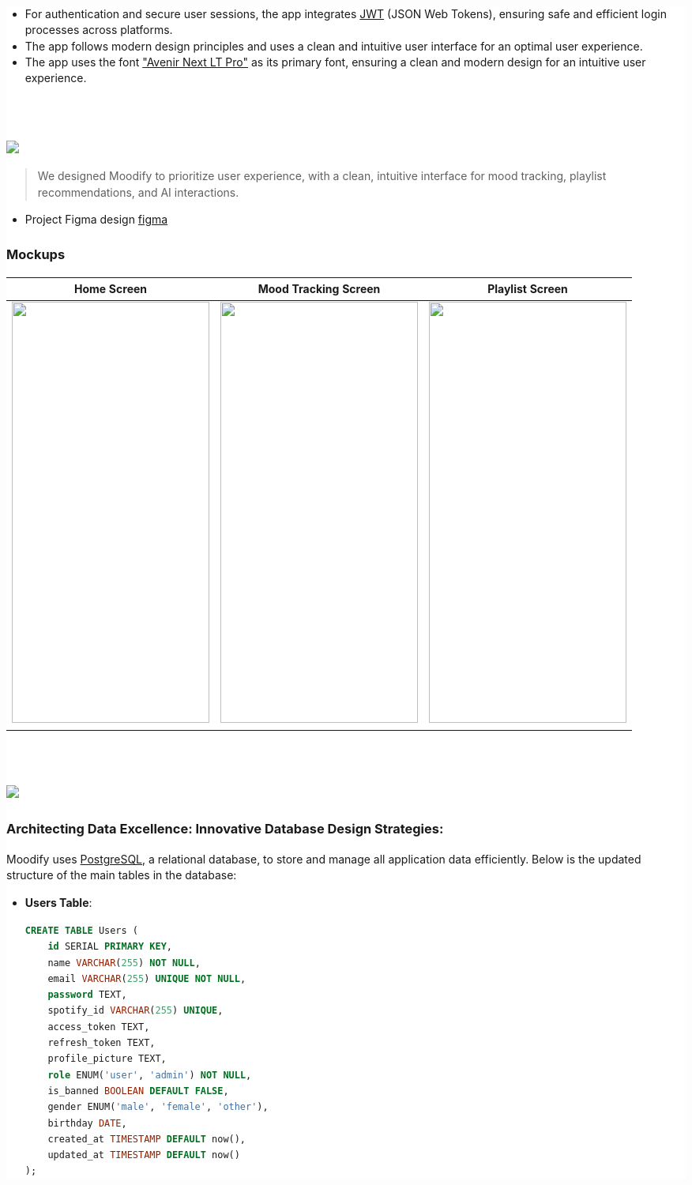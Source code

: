 - For authentication and secure user sessions, the app integrates [JWT](https://jwt.io/) (JSON Web Tokens), ensuring safe and efficient login processes across platforms.
- The app follows modern design principles and uses a clean and intuitive user interface for an optimal user experience.
- The app uses the font ["Avenir Next LT Pro"](https://fontsgeek.com/fonts/avenir-next-lt-pro-regular) as its primary font, ensuring a clean and modern design for an intuitive user experience.

<br><br>

<img src="./readme/title4.svg"/>


> We designed Moodify to prioritize user experience, with a clean, intuitive interface for mood tracking, playlist recommendations, and AI interactions.

- Project Figma design [figma](https://www.figma.com/design/jxAPLVYsC8L0ZPUDLYSTmV/Moodify?node-id=0-1&node-type=canvas&t=1C0GiuzVrIbosv6F-0)


### Mockups
| Home Screen | Mood Tracking Screen | Playlist Screen |
| ---| ---| ---|
| <img src="./readme/demo/Home.png" width="250" height="533" /> | <img src="./readme/demo/Mood-detection-img.png" width="250" height="533"/> | <img src="./readme/demo/Playlist-figma.png" width="250" height="533"/>

<br><br>


<img src="./readme/title5.svg"/>

###  Architecting Data Excellence: Innovative Database Design Strategies:

Moodify uses [PostgreSQL](https://www.postgresql.org/), a relational database, to store and manage all application data efficiently. Below is the updated structure of the main tables in the database:

- **Users Table**:
  ```sql
  CREATE TABLE Users (
      id SERIAL PRIMARY KEY,
      name VARCHAR(255) NOT NULL,
      email VARCHAR(255) UNIQUE NOT NULL,
      password TEXT,
      spotify_id VARCHAR(255) UNIQUE,
      access_token TEXT,
      refresh_token TEXT,
      profile_picture TEXT,
      role ENUM('user', 'admin') NOT NULL,
      is_banned BOOLEAN DEFAULT FALSE,
      gender ENUM('male', 'female', 'other'),
      birthday DATE,
      created_at TIMESTAMP DEFAULT now(),
      updated_at TIMESTAMP DEFAULT now()
  );
  ```
